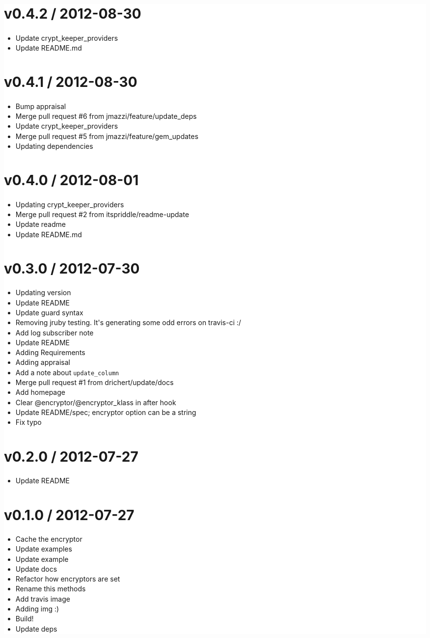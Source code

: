 v0.4.2 / 2012-08-30
===================

  * Update crypt_keeper_providers
  * Update README.md

v0.4.1 / 2012-08-30
===================

  * Bump appraisal
  * Merge pull request #6 from jmazzi/feature/update_deps
  * Update crypt_keeper_providers
  * Merge pull request #5 from jmazzi/feature/gem_updates
  * Updating dependencies

v0.4.0 / 2012-08-01
===================

  * Updating crypt_keeper_providers
  * Merge pull request #2 from itspriddle/readme-update
  * Update readme
  * Update README.md

v0.3.0 / 2012-07-30
===================

  * Updating version
  * Update README
  * Update guard syntax
  * Removing jruby testing. It's generating some odd errors on travis-ci :/
  * Add log subscriber note
  * Update README
  * Adding Requirements
  * Adding appraisal
  * Add a note about `update_column`
  * Merge pull request #1 from drichert/update/docs
  * Add homepage
  * Clear @encryptor/@encryptor_klass in after hook
  * Update README/spec; encryptor option can be a string
  * Fix typo

v0.2.0 / 2012-07-27
===================

  * Update README

v0.1.0 / 2012-07-27
===================

  * Cache the encryptor
  * Update examples
  * Update example
  * Update docs
  * Refactor how encryptors are set
  * Rename this methods
  * Add travis image
  * Adding img :)
  * Build!
  * Update deps
